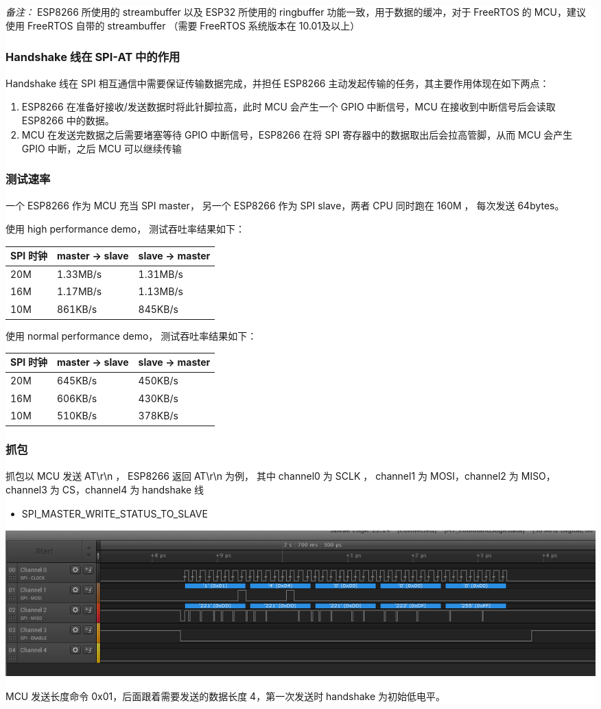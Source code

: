 *备注：* ESP8266 所使用的  streambuffer 以及 ESP32 所使用的 ringbuffer 功能一致，用于数据的缓冲，对于 FreeRTOS 的 MCU，建议使用 FreeRTOS 自带的 streambuffer （需要 FreeRTOS 系统版本在 10.01及以上）

### Handshake 线在 SPI-AT 中的作用

Handshake 线在 SPI 相互通信中需要保证传输数据完成，并担任 ESP8266 主动发起传输的任务，其主要作用体现在如下两点：

1. ESP8266 在准备好接收/发送数据时将此针脚拉高，此时 MCU 会产生一个 GPIO 中断信号，MCU 在接收到中断信号后会读取 ESP8266 中的数据。
2. MCU 在发送完数据之后需要堵塞等待 GPIO 中断信号，ESP8266 在将 SPI 寄存器中的数据取出后会拉高管脚，从而 MCU 会产生 GPIO 中断，之后 MCU 可以继续传输

### 测试速率

一个 ESP8266 作为 MCU 充当 SPI master， 另一个 ESP8266 作为 SPI slave，两者 CPU 同时跑在 160M ， 每次发送 64bytes。

使用 high performance demo， 测试吞吐率结果如下：

| SPI  时钟 | master -> slave | slave -> master |
| --------- | --------------- | --------------- |
| 20M       | 1.33MB/s        | 1.31MB/s        |
| 16M       | 1.17MB/s        | 1.13MB/s        |
| 10M       | 861KB/s         | 845KB/s         |

使用 normal performance demo， 测试吞吐率结果如下：

| SPI  时钟 | master -> slave | slave -> master |
| --------- | --------------- | --------------- |
| 20M       | 645KB/s         | 450KB/s         |
| 16M       | 606KB/s         | 430KB/s         |
| 10M       | 510KB/s         | 378KB/s         |

### 抓包

抓包以 MCU 发送 AT\r\n ， ESP8266 返回 AT\r\n 为例， 其中 channel0 为 SCLK  ， channel1 为 MOSI，channel2 为 MISO，channel3 为 CS，channel4 为 handshake 线

- SPI_MASTER_WRITE_STATUS_TO_SLAVE

![](res/master_send_length.png)

MCU 发送长度命令 0x01，后面跟着需要发送的数据长度 4，第一次发送时 handshake 为初始低电平。
